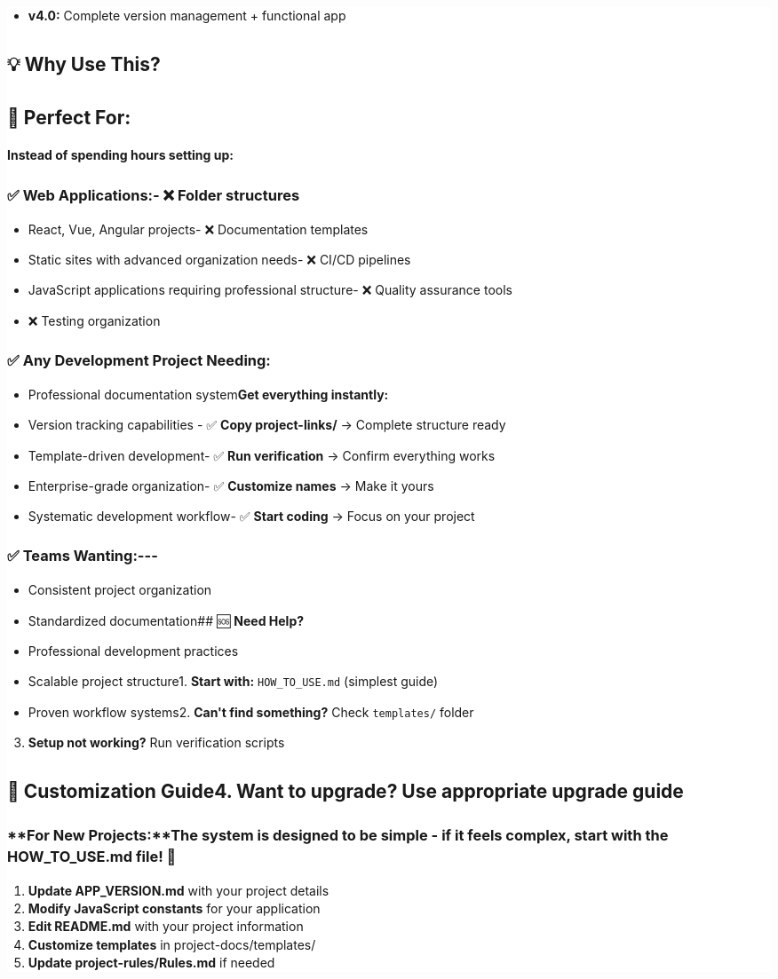 - **v4.0:** Complete version management + functional app

## 💡 **Why Use This?**

## 🎯 **Perfect For:**

**Instead of spending hours setting up:**

### **✅ Web Applications:**- ❌ Folder structures

- React, Vue, Angular projects- ❌ Documentation templates  

- Static sites with advanced organization needs- ❌ CI/CD pipelines

- JavaScript applications requiring professional structure- ❌ Quality assurance tools

- ❌ Testing organization

### **✅ Any Development Project Needing:**

- Professional documentation system**Get everything instantly:**

- Version tracking capabilities  - ✅ **Copy project-links/** → Complete structure ready

- Template-driven development- ✅ **Run verification** → Confirm everything works  

- Enterprise-grade organization- ✅ **Customize names** → Make it yours

- Systematic development workflow- ✅ **Start coding** → Focus on your project



### **✅ Teams Wanting:**---

- Consistent project organization

- Standardized documentation## 🆘 **Need Help?**

- Professional development practices

- Scalable project structure1. **Start with:** `HOW_TO_USE.md` (simplest guide)

- Proven workflow systems2. **Can't find something?** Check `templates/` folder

3. **Setup not working?** Run verification scripts

## 🔧 **Customization Guide**4. **Want to upgrade?** Use appropriate upgrade guide



### **For New Projects:****The system is designed to be simple - if it feels complex, start with the HOW_TO_USE.md file!** 📖
1. **Update APP_VERSION.md** with your project details
2. **Modify JavaScript constants** for your application
3. **Edit README.md** with your project information  
4. **Customize templates** in project-docs/templates/
5. **Update project-rules/Rules.md** if needed
